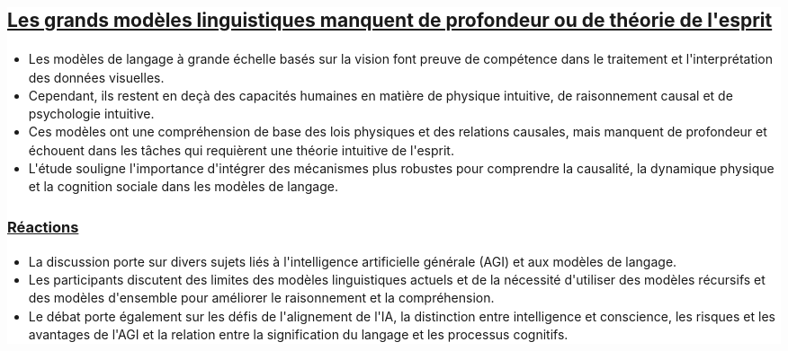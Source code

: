 ## [Les grands modèles linguistiques manquent de profondeur ou de théorie de l'esprit](https://arxiv.org/abs/2311.16093)

- Les modèles de langage à grande échelle basés sur la vision font preuve de compétence dans le traitement et l'interprétation des données visuelles.
- Cependant, ils restent en deçà des capacités humaines en matière de physique intuitive, de raisonnement causal et de psychologie intuitive.
- Ces modèles ont une compréhension de base des lois physiques et des relations causales, mais manquent de profondeur et échouent dans les tâches qui requièrent une théorie intuitive de l'esprit.
- L'étude souligne l'importance d'intégrer des mécanismes plus robustes pour comprendre la causalité, la dynamique physique et la cognition sociale dans les modèles de langage.

### [Réactions](https://news.ycombinator.com/item?id=38474696)

- La discussion porte sur divers sujets liés à l'intelligence artificielle générale (AGI) et aux modèles de langage.
- Les participants discutent des limites des modèles linguistiques actuels et de la nécessité d'utiliser des modèles récursifs et des modèles d'ensemble pour améliorer le raisonnement et la compréhension.
- Le débat porte également sur les défis de l'alignement de l'IA, la distinction entre intelligence et conscience, les risques et les avantages de l'AGI et la relation entre la signification du langage et les processus cognitifs.

<head>
  <meta property="og:title" content="Génération d'illusions optiques à l'aide de modèles de diffusion pré-entraînés" />
  <meta property="og:type" content="website" />
  <meta property="og:image" content="https://og.cho.sh/api/og/?title=G%C3%A9n%C3%A9ration%20d'illusions%20optiques%20%C3%A0%20l'aide%20de%20mod%C3%A8les%20de%20diffusion%20pr%C3%A9-entra%C3%AEn%C3%A9s&subheading=vendredi%201%20d%C3%A9cembre%202023%3A%20R%C3%A9sum%C3%A9%20de%20Hacker%20News" />
</head>
